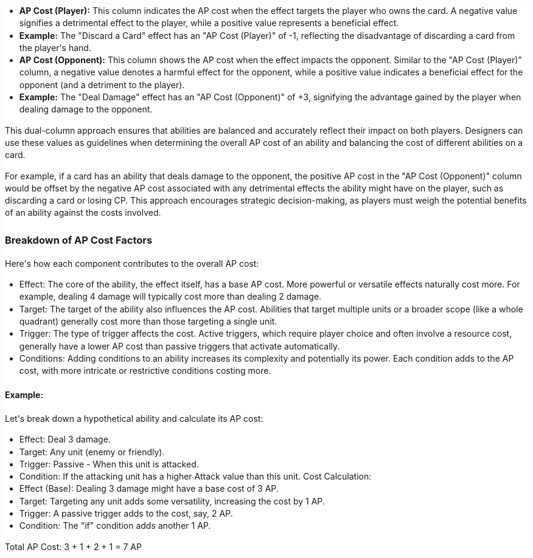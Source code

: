 *   **AP Cost (Player):**  This column indicates the AP cost when the effect targets the player who owns the card. A negative value signifies a detrimental effect to the player, while a positive value represents a beneficial effect.
*   **Example:** The "Discard a Card" effect has an "AP Cost (Player)" of -1, reflecting the disadvantage of discarding a card from the player's hand.
*   **AP Cost (Opponent):** This column shows the AP cost when the effect impacts the opponent. Similar to the "AP Cost (Player)" column, a negative value denotes a harmful effect for the opponent, while a positive value indicates a beneficial effect for the opponent (and a detriment to the player).
*   **Example:** The "Deal Damage" effect has an "AP Cost (Opponent)" of +3, signifying the advantage gained by the player when dealing damage to the opponent.

This dual-column approach ensures that abilities are balanced and accurately reflect their impact on both players.  Designers can use these values as guidelines when determining the overall AP cost of an ability and balancing the cost of different abilities on a card. 

For example, if a card has an ability that deals damage to the opponent, the positive AP cost in the "AP Cost (Opponent)" column would be offset by the negative AP cost associated with any detrimental effects the ability might have on the player, such as discarding a card or losing CP. This approach encourages strategic decision-making, as players must weigh the potential benefits of an ability against the costs involved.
 
### Breakdown of AP Cost Factors

Here's how each component contributes to the overall AP cost:

 * Effect: The core of the ability, the effect itself, has a base AP cost. More powerful or versatile effects naturally cost more. For example, dealing 4 damage will typically cost more than dealing 2 damage.
 * Target: The target of the ability also influences the AP cost. Abilities that target multiple units or a broader scope (like a whole quadrant) generally cost more than those targeting a single unit.
 * Trigger: The type of trigger affects the cost. Active triggers, which require player choice and often involve a resource cost, generally have a lower AP cost than passive triggers that activate automatically.
 * Conditions: Adding conditions to an ability increases its complexity and potentially its power. Each condition adds to the AP cost, with more intricate or restrictive conditions costing more.

#### Example:

Let's break down a hypothetical ability and calculate its AP cost:

 * Effect: Deal 3 damage.
 * Target: Any unit (enemy or friendly).
 * Trigger: Passive - When this unit is attacked.
 * Condition: If the attacking unit has a higher Attack value than this unit.
Cost Calculation:
 * Effect (Base): Dealing 3 damage might have a base cost of 3 AP.
 * Target: Targeting any unit adds some versatility, increasing the cost by 1 AP.
 * Trigger: A passive trigger adds to the cost, say, 2 AP.
 * Condition: The "if" condition adds another 1 AP.

Total AP Cost: 3 + 1 + 2 + 1 = 7 AP
